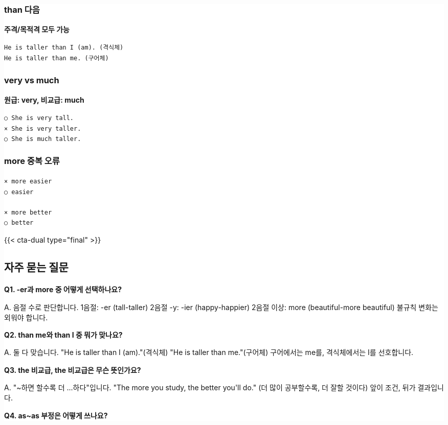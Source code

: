 ### than 다음

**주격/목적격 모두 가능**

```
He is taller than I (am). (격식체)
He is taller than me. (구어체)
```

### very vs much

**원급: very, 비교급: much**

```
○ She is very tall.
× She is very taller.
○ She is much taller.
```

### more 중복 오류

```
× more easier
○ easier

× more better
○ better
```

{{< cta-dual type="final" >}}

## 자주 묻는 질문

**Q1. -er과 more 중 어떻게 선택하나요?**

A. 음절 수로 판단합니다.
1음절: -er (tall-taller)
2음절 -y: -ier (happy-happier)
2음절 이상: more (beautiful-more beautiful)
불규칙 변화는 외워야 합니다.

**Q2. than me와 than I 중 뭐가 맞나요?**

A. 둘 다 맞습니다.
"He is taller than I (am)."(격식체)
"He is taller than me."(구어체)
구어에서는 me를, 격식체에서는 I를 선호합니다.

**Q3. the 비교급, the 비교급은 무슨 뜻인가요?**

A. "~하면 할수록 더 ...하다"입니다.
"The more you study, the better you'll do."
(더 많이 공부할수록, 더 잘할 것이다)
앞이 조건, 뒤가 결과입니다.

**Q4. as~as 부정은 어떻게 쓰나요?**
